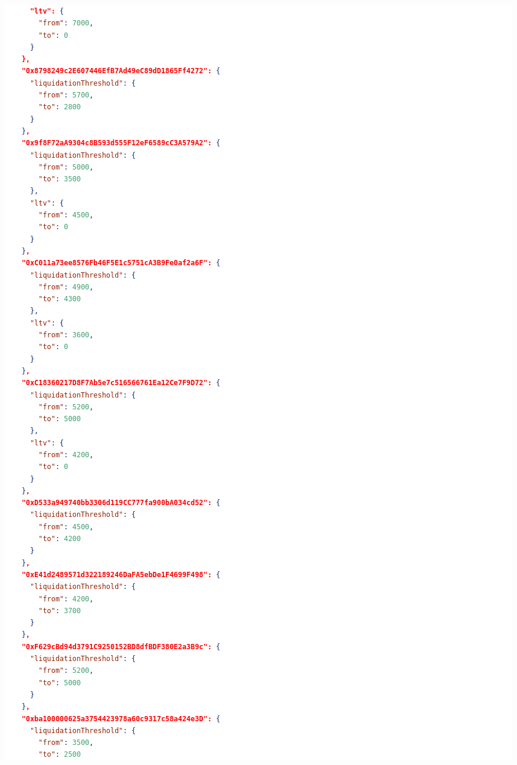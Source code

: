 ```json
      "ltv": {
        "from": 7000,
        "to": 0
      }
    },
    "0x8798249c2E607446EfB7Ad49eC89dD1865Ff4272": {
      "liquidationThreshold": {
        "from": 5700,
        "to": 2800
      }
    },
    "0x9f8F72aA9304c8B593d555F12eF6589cC3A579A2": {
      "liquidationThreshold": {
        "from": 5000,
        "to": 3500
      },
      "ltv": {
        "from": 4500,
        "to": 0
      }
    },
    "0xC011a73ee8576Fb46F5E1c5751cA3B9Fe0af2a6F": {
      "liquidationThreshold": {
        "from": 4900,
        "to": 4300
      },
      "ltv": {
        "from": 3600,
        "to": 0
      }
    },
    "0xC18360217D8F7Ab5e7c516566761Ea12Ce7F9D72": {
      "liquidationThreshold": {
        "from": 5200,
        "to": 5000
      },
      "ltv": {
        "from": 4200,
        "to": 0
      }
    },
    "0xD533a949740bb3306d119CC777fa900bA034cd52": {
      "liquidationThreshold": {
        "from": 4500,
        "to": 4200
      }
    },
    "0xE41d2489571d322189246DaFA5ebDe1F4699F498": {
      "liquidationThreshold": {
        "from": 4200,
        "to": 3700
      }
    },
    "0xF629cBd94d3791C9250152BD8dfBDF380E2a3B9c": {
      "liquidationThreshold": {
        "from": 5200,
        "to": 5000
      }
    },
    "0xba100000625a3754423978a60c9317c58a424e3D": {
      "liquidationThreshold": {
        "from": 3500,
        "to": 2500
```